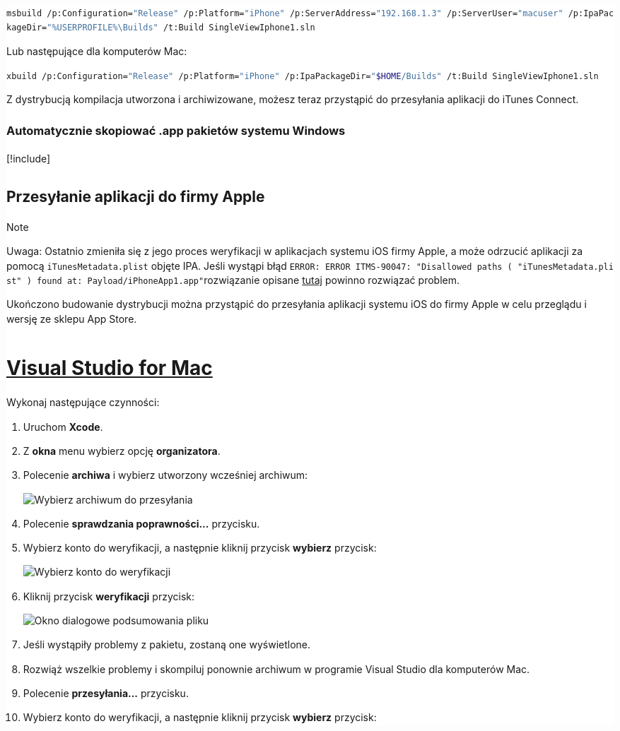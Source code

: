 ```bash
msbuild /p:Configuration="Release" /p:Platform="iPhone" /p:ServerAddress="192.168.1.3" /p:ServerUser="macuser" /p:IpaPackageDir="%USERPROFILE%\Builds" /t:Build SingleViewIphone1.sln
```

Lub następujące dla komputerów Mac:

```bash
xbuild /p:Configuration="Release" /p:Platform="iPhone" /p:IpaPackageDir="$HOME/Builds" /t:Build SingleViewIphone1.sln
```

Z dystrybucją kompilacja utworzona i archiwizowane, możesz teraz przystąpić do przesyłania aplikacji do iTunes Connect.

### <a name="automatically-copy-app-bundles-back-to-windows"></a>Automatycznie skopiować .app pakietów systemu Windows

[!include[](~/ios/includes/copy-app-bundle-to-windows.md)]

## <a name="submitting-your-app-to-apple"></a>Przesyłanie aplikacji do firmy Apple

> [!NOTE]
> Uwaga: Ostatnio zmieniła się z jego proces weryfikacji w aplikacjach systemu iOS firmy Apple, a może odrzucić aplikacji za pomocą `iTunesMetadata.plist` objęte IPA. Jeśli wystąpi błąd `ERROR: ERROR ITMS-90047: "Disallowed paths ( "iTunesMetadata.plist" ) found at: Payload/iPhoneApp1.app"`rozwiązanie opisane [tutaj](https://forums.xamarin.com/discussion/40388/disallowed-paths-itunesmetadata-plist-found-at-when-submitting-to-app-store/p1) powinno rozwiązać problem.

Ukończono budowanie dystrybucji można przystąpić do przesyłania aplikacji systemu iOS do firmy Apple w celu przeglądu i wersję ze sklepu App Store.

# <a name="visual-studio-for-mactabvsmac"></a>[Visual Studio for Mac](#tab/vsmac)

 Wykonaj następujące czynności:

1. Uruchom **Xcode**.
2. Z **okna** menu wybierz opcję **organizatora**.
3. Polecenie **archiwa** i wybierz utworzony wcześniej archiwum:

    ![](publishing-to-the-app-store-images/publishxs01.png "Wybierz archiwum do przesyłania")
4. Polecenie **sprawdzania poprawności...**  przycisku.
5. Wybierz konto do weryfikacji, a następnie kliknij przycisk **wybierz** przycisk:

    ![](publishing-to-the-app-store-images/publishxs02.png "Wybierz konto do weryfikacji")
6. Kliknij przycisk **weryfikacji** przycisk:

    ![](publishing-to-the-app-store-images/publishxs03.png "Okno dialogowe podsumowania pliku")
7. Jeśli wystąpiły problemy z pakietu, zostaną one wyświetlone.
8. Rozwiąż wszelkie problemy i skompiluj ponownie archiwum w programie Visual Studio dla komputerów Mac.
9. Polecenie **przesyłania...**  przycisku.
10. Wybierz konto do weryfikacji, a następnie kliknij przycisk **wybierz** przycisk:
